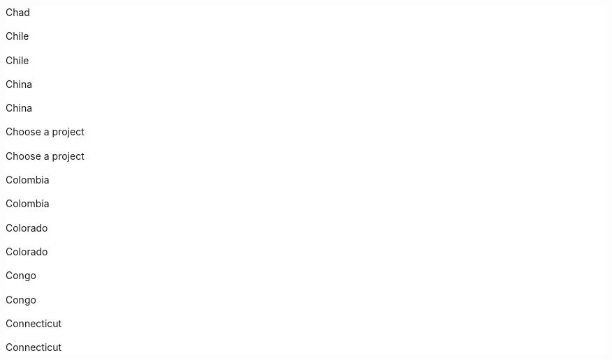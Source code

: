 Chad

</td></tr>
<tr><td width="50%">

Chile

</td><td width="50%">

Chile

</td></tr>
<tr><td width="50%">

China

</td><td width="50%">

China

</td></tr>
<tr><td width="50%">

Choose a project

</td><td width="50%">

Choose a project

</td></tr>
<tr><td width="50%">

Colombia

</td><td width="50%">

Colombia

</td></tr>
<tr><td width="50%">

Colorado

</td><td width="50%">

Colorado

</td></tr>
<tr><td width="50%">

Congo

</td><td width="50%">

Congo

</td></tr>
<tr><td width="50%">

Connecticut

</td><td width="50%">

Connecticut
